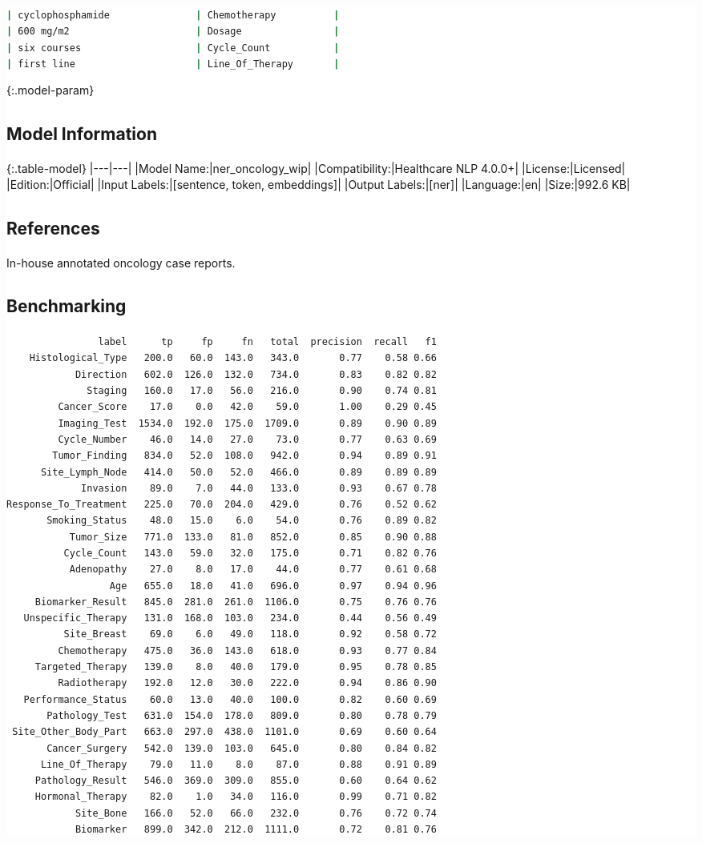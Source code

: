 ```bash
| cyclophosphamide               | Chemotherapy          |
| 600 mg/m2                      | Dosage                |
| six courses                    | Cycle_Count           |
| first line                     | Line_Of_Therapy       |
```

{:.model-param}
## Model Information

{:.table-model}
|---|---|
|Model Name:|ner_oncology_wip|
|Compatibility:|Healthcare NLP 4.0.0+|
|License:|Licensed|
|Edition:|Official|
|Input Labels:|[sentence, token, embeddings]|
|Output Labels:|[ner]|
|Language:|en|
|Size:|992.6 KB|

## References

In-house annotated oncology case reports.

## Benchmarking

```bash
                label      tp     fp     fn   total  precision  recall   f1
    Histological_Type   200.0   60.0  143.0   343.0       0.77    0.58 0.66
            Direction   602.0  126.0  132.0   734.0       0.83    0.82 0.82
              Staging   160.0   17.0   56.0   216.0       0.90    0.74 0.81
         Cancer_Score    17.0    0.0   42.0    59.0       1.00    0.29 0.45
         Imaging_Test  1534.0  192.0  175.0  1709.0       0.89    0.90 0.89
         Cycle_Number    46.0   14.0   27.0    73.0       0.77    0.63 0.69
        Tumor_Finding   834.0   52.0  108.0   942.0       0.94    0.89 0.91
      Site_Lymph_Node   414.0   50.0   52.0   466.0       0.89    0.89 0.89
             Invasion    89.0    7.0   44.0   133.0       0.93    0.67 0.78
Response_To_Treatment   225.0   70.0  204.0   429.0       0.76    0.52 0.62
       Smoking_Status    48.0   15.0    6.0    54.0       0.76    0.89 0.82
           Tumor_Size   771.0  133.0   81.0   852.0       0.85    0.90 0.88
          Cycle_Count   143.0   59.0   32.0   175.0       0.71    0.82 0.76
           Adenopathy    27.0    8.0   17.0    44.0       0.77    0.61 0.68
                  Age   655.0   18.0   41.0   696.0       0.97    0.94 0.96
     Biomarker_Result   845.0  281.0  261.0  1106.0       0.75    0.76 0.76
   Unspecific_Therapy   131.0  168.0  103.0   234.0       0.44    0.56 0.49
          Site_Breast    69.0    6.0   49.0   118.0       0.92    0.58 0.72
         Chemotherapy   475.0   36.0  143.0   618.0       0.93    0.77 0.84
     Targeted_Therapy   139.0    8.0   40.0   179.0       0.95    0.78 0.85
         Radiotherapy   192.0   12.0   30.0   222.0       0.94    0.86 0.90
   Performance_Status    60.0   13.0   40.0   100.0       0.82    0.60 0.69
       Pathology_Test   631.0  154.0  178.0   809.0       0.80    0.78 0.79
 Site_Other_Body_Part   663.0  297.0  438.0  1101.0       0.69    0.60 0.64
       Cancer_Surgery   542.0  139.0  103.0   645.0       0.80    0.84 0.82
      Line_Of_Therapy    79.0   11.0    8.0    87.0       0.88    0.91 0.89
     Pathology_Result   546.0  369.0  309.0   855.0       0.60    0.64 0.62
     Hormonal_Therapy    82.0    1.0   34.0   116.0       0.99    0.71 0.82
            Site_Bone   166.0   52.0   66.0   232.0       0.76    0.72 0.74
            Biomarker   899.0  342.0  212.0  1111.0       0.72    0.81 0.76
```